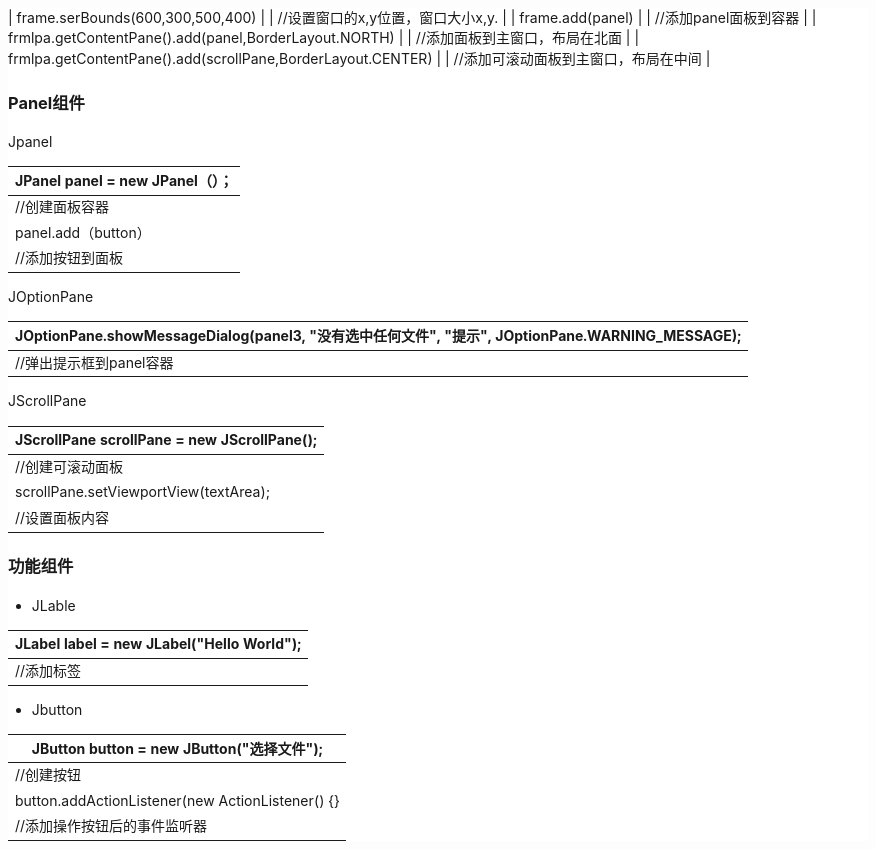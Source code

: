 | frame.serBounds(600,300,500,400)                            |
| //设置窗口的x,y位置，窗口大小x,y.                           |
| frame.add(panel)                                            |
| //添加panel面板到容器                                       |
| frmlpa.getContentPane().add(panel,BorderLayout.NORTH)       |
| //添加面板到主窗口，布局在北面                              |
| frmlpa.getContentPane().add(scrollPane,BorderLayout.CENTER) |
| //添加可滚动面板到主窗口，布局在中间                        |

### Panel组件

Jpanel

| JPanel panel = new JPanel（）； |
| ------------------------------- |
| //创建面板容器                  |
| panel.add（button）             |
| //添加按钮到面板                |

JOptionPane

| JOptionPane.showMessageDialog(panel3, "没有选中任何文件", "提示", JOptionPane.WARNING_MESSAGE); |
| ------------------------------------------------------------ |
| //弹出提示框到panel容器                                      |

JScrollPane

| JScrollPane scrollPane = new JScrollPane(); |
| ------------------------------------------- |
| //创建可滚动面板                            |
| scrollPane.setViewportView(textArea);       |
| //设置面板内容                              |

### 功能组件

- JLable

| JLabel label = new JLabel("Hello World"); |
| ----------------------------------------- |
| //添加标签                                |

- Jbutton

| JButton button = new JButton("选择文件");        |
| ------------------------------------------------ |
| //创建按钮                                       |
| button.addActionListener(new ActionListener() {} |
| //添加操作按钮后的事件监听器                     |

